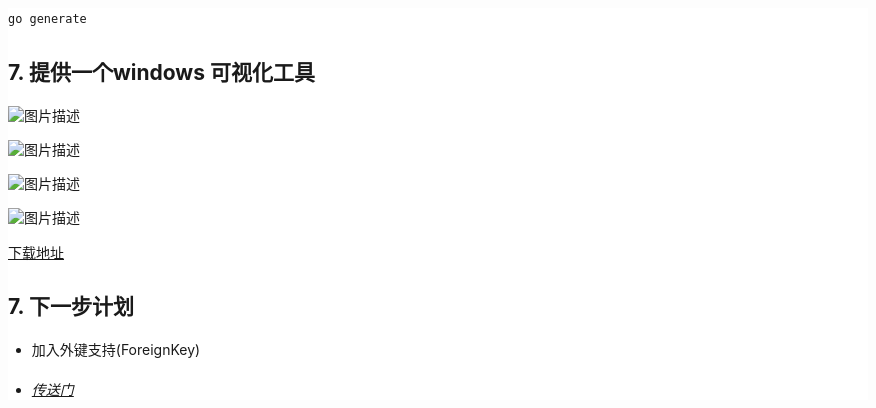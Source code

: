 ```
go generate
```

## 7. 提供一个windows 可视化工具

![图片描述](/image/gormt/1.png)

![图片描述](/image/gormt/2.jpg)

![图片描述](/image/gormt/3.jpg)

![图片描述](/image/gormt/4.jpg)

[下载地址](https://github.com/xxjwxc/gormt/releases/download/v1.1.0/v1.0.zip)

## 7. 下一步计划

- 加入外键支持(ForeignKey)

- ###### [传送门](https://xxjwxc.github.io/post/gormtools/)
